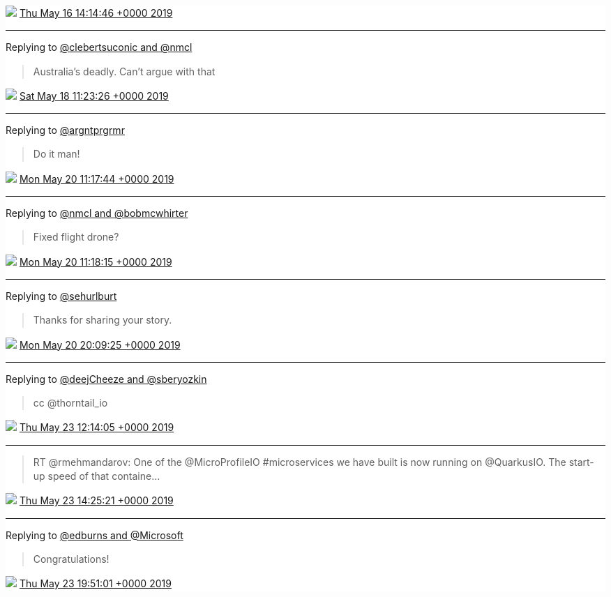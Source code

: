 <img src="/images/twitter/media/tweet.ico" width="12" /> [Thu May 16 14:14:46 +0000 2019](https://twitter.com/kenfinnigan/status/1129027413751545856)

----

Replying to [@clebertsuconic and @nmcl](https://twitter.com/clebertsuconic/status/1129456971785150464)

> Australia’s deadly. Can’t argue with that

<img src="/images/twitter/media/tweet.ico" width="12" /> [Sat May 18 11:23:26 +0000 2019](https://twitter.com/kenfinnigan/status/1129709070347378688)

----

Replying to [@argntprgrmr](https://twitter.com/argntprgrmr/status/1130423184375930885)

> Do it man!

<img src="/images/twitter/media/tweet.ico" width="12" /> [Mon May 20 11:17:44 +0000 2019](https://twitter.com/kenfinnigan/status/1130432415388839936)

----

Replying to [@nmcl and @bobmcwhirter](https://twitter.com/nmcl/status/1130382775243157504)

> Fixed flight drone?

<img src="/images/twitter/media/tweet.ico" width="12" /> [Mon May 20 11:18:15 +0000 2019](https://twitter.com/kenfinnigan/status/1130432544112029696)

----

Replying to [@sehurlburt](https://twitter.com/sehurlburt/status/1130565664135974913)

> Thanks for sharing your story.

<img src="/images/twitter/media/tweet.ico" width="12" /> [Mon May 20 20:09:25 +0000 2019](https://twitter.com/kenfinnigan/status/1130566214298800129)

----

Replying to [@deejCheeze and @sberyozkin](https://twitter.com/deejCheeze/status/1131495623587450880)

> cc @thorntail_io

<img src="/images/twitter/media/tweet.ico" width="12" /> [Thu May 23 12:14:05 +0000 2019](https://twitter.com/kenfinnigan/status/1131533759134732289)

----

> RT @rmehmandarov: One of the @MicroProfileIO #microservices we have built is now running on @QuarkusIO. The start-up speed of that containe…

<img src="/images/twitter/media/tweet.ico" width="12" /> [Thu May 23 14:25:21 +0000 2019](https://twitter.com/kenfinnigan/status/1131566792961400834)

----

Replying to [@edburns and @Microsoft](https://twitter.com/edburns/status/1131646548671107073)

> Congratulations!

<img src="/images/twitter/media/tweet.ico" width="12" /> [Thu May 23 19:51:01 +0000 2019](https://twitter.com/kenfinnigan/status/1131648749888049152)
